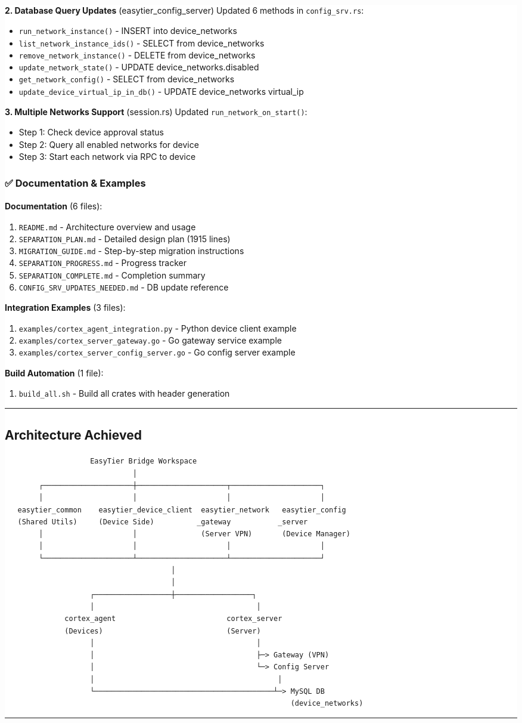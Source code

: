 **2. Database Query Updates** (easytier_config_server)
Updated 6 methods in `config_srv.rs`:
- `run_network_instance()` - INSERT into device_networks
- `list_network_instance_ids()` - SELECT from device_networks
- `remove_network_instance()` - DELETE from device_networks  
- `update_network_state()` - UPDATE device_networks.disabled
- `get_network_config()` - SELECT from device_networks
- `update_device_virtual_ip_in_db()` - UPDATE device_networks virtual_ip

**3. Multiple Networks Support** (session.rs)
Updated `run_network_on_start()`:
- Step 1: Check device approval status
- Step 2: Query all enabled networks for device
- Step 3: Start each network via RPC to device

### ✅ Documentation & Examples

**Documentation** (6 files):
1. `README.md` - Architecture overview and usage
2. `SEPARATION_PLAN.md` - Detailed design plan (1915 lines)
3. `MIGRATION_GUIDE.md` - Step-by-step migration instructions
4. `SEPARATION_PROGRESS.md` - Progress tracker
5. `SEPARATION_COMPLETE.md` - Completion summary
6. `CONFIG_SRV_UPDATES_NEEDED.md` - DB update reference

**Integration Examples** (3 files):
1. `examples/cortex_agent_integration.py` - Python device client example
2. `examples/cortex_server_gateway.go` - Go gateway service example
3. `examples/cortex_server_config_server.go` - Go config server example

**Build Automation** (1 file):
1. `build_all.sh` - Build all crates with header generation

---

## Architecture Achieved

```
                    EasyTier Bridge Workspace
                              │
        ┌─────────────────────┼─────────────────────┬─────────────────────┐
        │                     │                     │                     │
   easytier_common    easytier_device_client  easytier_network   easytier_config
   (Shared Utils)     (Device Side)          _gateway           _server
        │                     │               (Server VPN)       (Device Manager)
        │                     │                     │                     │
        └─────────────────────┴─────────────────────┴─────────────────────┘
                                       │
                                       │
                    ┌──────────────────┼──────────────────┐
                    │                                      │
              cortex_agent                          cortex_server
              (Devices)                             (Server)
                    │                                      │
                    │                                      ├─> Gateway (VPN)
                    │                                      └─> Config Server
                    │                                           │
                    └──────────────────────────────────────────┴─> MySQL DB
                                                                   (device_networks)
```

---